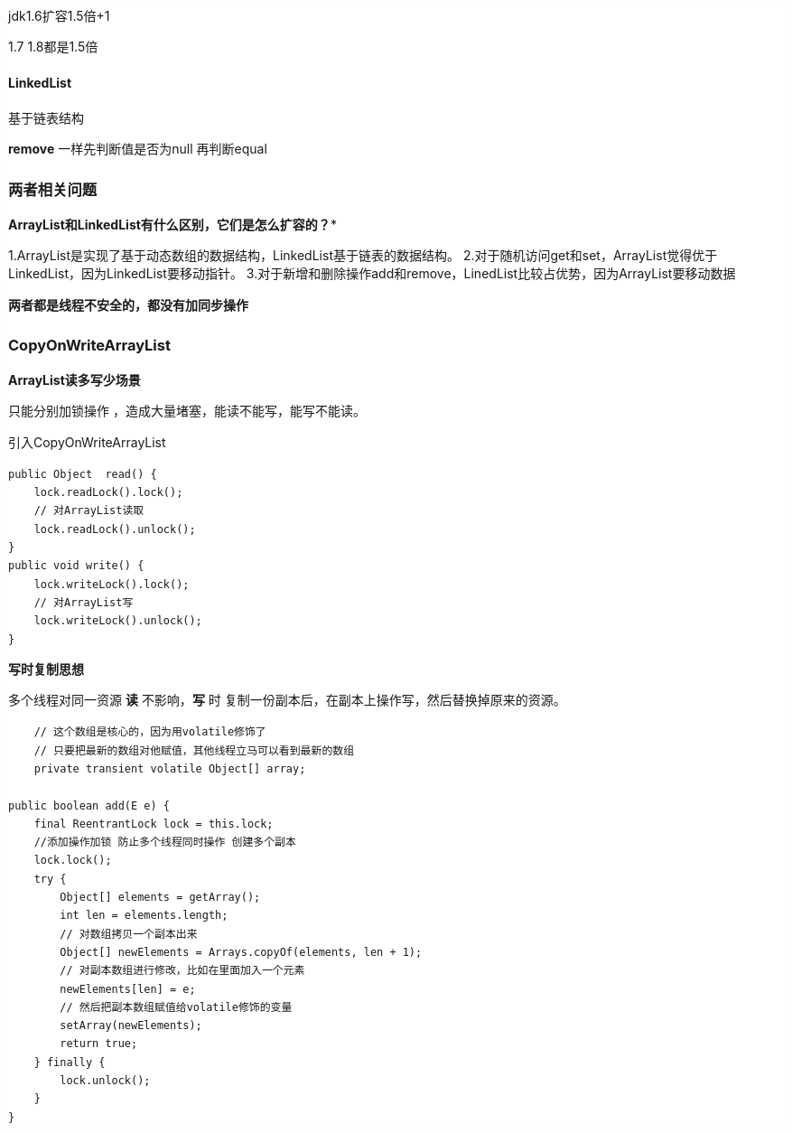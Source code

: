 jdk1.6扩容1.5倍+1

1.7 1.8都是1.5倍

#### LinkedList

基于链表结构

**remove** 一样先判断值是否为null 再判断equal

### 两者相关问题

**ArrayList和LinkedList有什么区别，它们是怎么扩容的？***

1.ArrayList是实现了基于动态数组的数据结构，LinkedList基于链表的数据结构。 
2.对于随机访问get和set，ArrayList觉得优于LinkedList，因为LinkedList要移动指针。 
3.对于新增和删除操作add和remove，LinedList比较占优势，因为ArrayList要移动数据

**两者都是线程不安全的，都没有加同步操作**

### CopyOnWriteArrayList

**ArrayList读多写少场景**

只能分别加锁操作 ，造成大量堵塞，能读不能写，能写不能读。

引入CopyOnWriteArrayList

```
public Object  read() {
    lock.readLock().lock();
    // 对ArrayList读取
    lock.readLock().unlock();
}
public void write() {
    lock.writeLock().lock();
    // 对ArrayList写
    lock.writeLock().unlock();
}
```

**写时复制思想**

多个线程对同一资源 **读** 不影响，**写** 时 复制一份副本后，在副本上操作写，然后替换掉原来的资源。

    	// 这个数组是核心的，因为用volatile修饰了
        // 只要把最新的数组对他赋值，其他线程立马可以看到最新的数组
        private transient volatile Object[] array;
    
    public boolean add(E e) {
        final ReentrantLock lock = this.lock;
        //添加操作加锁 防止多个线程同时操作 创建多个副本
        lock.lock();
        try {
            Object[] elements = getArray();
            int len = elements.length;
            // 对数组拷贝一个副本出来
            Object[] newElements = Arrays.copyOf(elements, len + 1);
            // 对副本数组进行修改，比如在里面加入一个元素
            newElements[len] = e;
            // 然后把副本数组赋值给volatile修饰的变量
            setArray(newElements);
            return true;
        } finally {
            lock.unlock();
        }
    }
